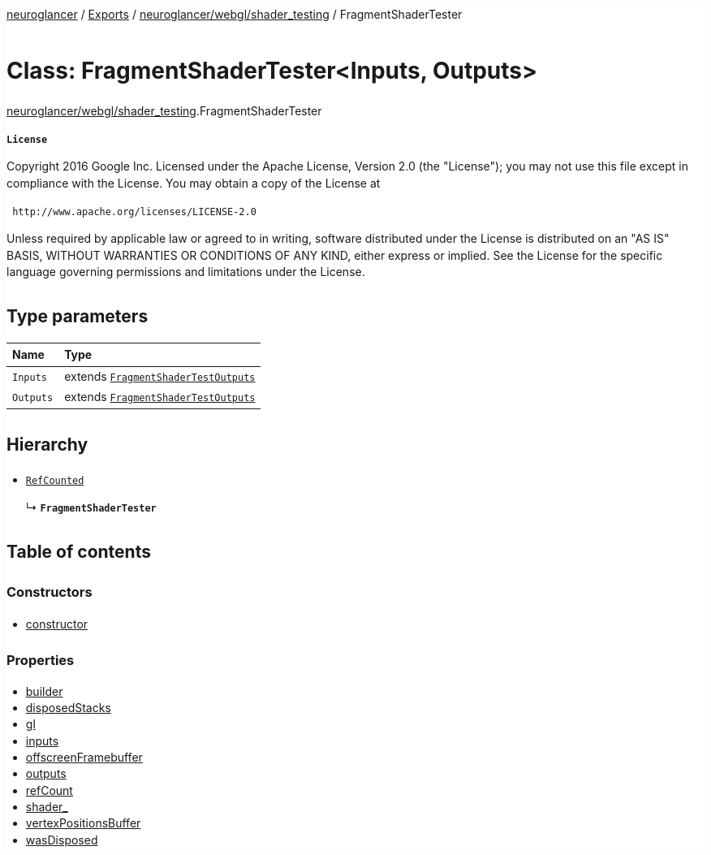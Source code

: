 [neuroglancer](../README.md) / [Exports](../modules.md) / [neuroglancer/webgl/shader\_testing](../modules/neuroglancer_webgl_shader_testing.md) / FragmentShaderTester

# Class: FragmentShaderTester<Inputs, Outputs\>

[neuroglancer/webgl/shader_testing](../modules/neuroglancer_webgl_shader_testing.md).FragmentShaderTester

**`License`**

Copyright 2016 Google Inc.
Licensed under the Apache License, Version 2.0 (the "License");
you may not use this file except in compliance with the License.
You may obtain a copy of the License at

     http://www.apache.org/licenses/LICENSE-2.0

Unless required by applicable law or agreed to in writing, software
distributed under the License is distributed on an "AS IS" BASIS,
WITHOUT WARRANTIES OR CONDITIONS OF ANY KIND, either express or implied.
See the License for the specific language governing permissions and
limitations under the License.

## Type parameters

| Name | Type |
| :------ | :------ |
| `Inputs` | extends [`FragmentShaderTestOutputs`](../interfaces/neuroglancer_webgl_shader_testing.FragmentShaderTestOutputs.md) |
| `Outputs` | extends [`FragmentShaderTestOutputs`](../interfaces/neuroglancer_webgl_shader_testing.FragmentShaderTestOutputs.md) |

## Hierarchy

- [`RefCounted`](neuroglancer_util_disposable.RefCounted.md)

  ↳ **`FragmentShaderTester`**

## Table of contents

### Constructors

- [constructor](neuroglancer_webgl_shader_testing.FragmentShaderTester.md#constructor)

### Properties

- [builder](neuroglancer_webgl_shader_testing.FragmentShaderTester.md#builder)
- [disposedStacks](neuroglancer_webgl_shader_testing.FragmentShaderTester.md#disposedstacks)
- [gl](neuroglancer_webgl_shader_testing.FragmentShaderTester.md#gl)
- [inputs](neuroglancer_webgl_shader_testing.FragmentShaderTester.md#inputs)
- [offscreenFramebuffer](neuroglancer_webgl_shader_testing.FragmentShaderTester.md#offscreenframebuffer)
- [outputs](neuroglancer_webgl_shader_testing.FragmentShaderTester.md#outputs)
- [refCount](neuroglancer_webgl_shader_testing.FragmentShaderTester.md#refcount)
- [shader\_](neuroglancer_webgl_shader_testing.FragmentShaderTester.md#shader_)
- [vertexPositionsBuffer](neuroglancer_webgl_shader_testing.FragmentShaderTester.md#vertexpositionsbuffer)
- [wasDisposed](neuroglancer_webgl_shader_testing.FragmentShaderTester.md#wasdisposed)
